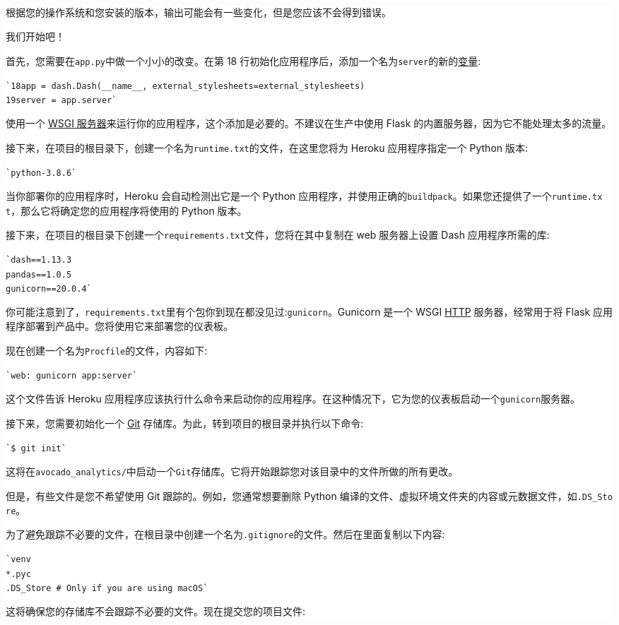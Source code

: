 根据您的操作系统和您安装的版本，输出可能会有一些变化，但是您应该不会得到错误。

我们开始吧！

首先，您需要在`app.py`中做一个小小的改变。在第 18 行初始化应用程序后，添加一个名为`server`的新的[变量](https://realpython.com/python-variables/):

```
`18app = dash.Dash(__name__, external_stylesheets=external_stylesheets)
19server = app.server` 
```

使用一个 [WSGI 服务器](https://www.python.org/dev/peps/pep-3333/)来运行你的应用程序，这个添加是必要的。不建议在生产中使用 Flask 的内置服务器，因为它不能处理太多的流量。

接下来，在项目的根目录下，创建一个名为`runtime.txt`的文件，在这里您将为 Heroku 应用程序指定一个 Python 版本:

```
`python-3.8.6` 
```

当你部署你的应用程序时，Heroku 会自动检测出它是一个 Python 应用程序，并使用正确的`buildpack`。如果您还提供了一个`runtime.txt`，那么它将确定您的应用程序将使用的 Python 版本。

接下来，在项目的根目录下创建一个`requirements.txt`文件，您将在其中复制在 web 服务器上设置 Dash 应用程序所需的库:

```
`dash==1.13.3
pandas==1.0.5
gunicorn==20.0.4` 
```

你可能注意到了，`requirements.txt`里有个包你到现在都没见过:`gunicorn`。Gunicorn 是一个 WSGI [HTTP](https://realpython.com/python-https/#what-is-http) 服务器，经常用于将 Flask 应用程序部署到产品中。您将使用它来部署您的仪表板。

现在创建一个名为`Procfile`的文件，内容如下:

```
`web: gunicorn app:server` 
```

这个文件告诉 Heroku 应用程序应该执行什么命令来启动你的应用程序。在这种情况下，它为您的仪表板启动一个`gunicorn`服务器。

接下来，您需要初始化一个 [Git](https://realpython.com/python-git-github-intro/) 存储库。为此，转到项目的根目录并执行以下命令:

```
`$ git init` 
```

这将在`avocado_analytics/`中启动一个`Git`存储库。它将开始跟踪您对该目录中的文件所做的所有更改。

但是，有些文件是您不希望使用 Git 跟踪的。例如，您通常想要删除 Python 编译的文件、虚拟环境文件夹的内容或元数据文件，如`.DS_Store`。

为了避免跟踪不必要的文件，在根目录中创建一个名为`.gitignore`的文件。然后在里面复制以下内容:

```
`venv
*.pyc
.DS_Store # Only if you are using macOS` 
```

这将确保您的存储库不会跟踪不必要的文件。现在提交您的项目文件:
